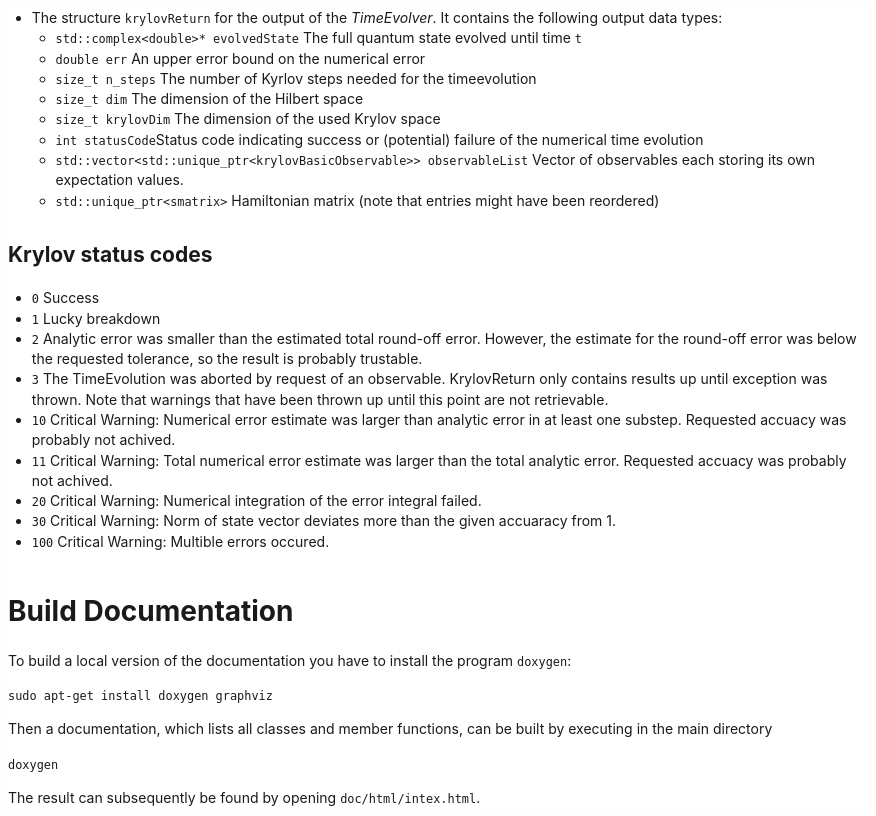 * The structure ``krylovReturn`` for the output of the *TimeEvolver*. It contains the following output data types:
    *  ``std::complex<double>* evolvedState`` The full quantum state evolved until time ``t``
    * ``double err`` An upper error bound on the numerical error
    * ``size_t n_steps`` The number of Kyrlov steps needed for the timeevolution
    * ``size_t dim`` The dimension of the Hilbert space
    * ``size_t krylovDim`` The dimension of the used Krylov space
    * ``int statusCode``Status code indicating success or (potential) failure of the numerical time evolution
    * ``std::vector<std::unique_ptr<krylovBasicObservable>> observableList`` Vector of observables each storing its own expectation values.
    * ``std::unique_ptr<smatrix>`` Hamiltonian matrix (note that entries might have been reordered)

## Krylov status codes
* ``0`` Success
* ``1`` Lucky breakdown
* ``2`` Analytic error was smaller than the estimated total round-off error. However, the estimate for the round-off error was below the requested tolerance, so the result is probably trustable. 
* ``3`` The TimeEvolution was aborted by request of an observable. KrylovReturn only contains results up until exception was thrown. Note that warnings that have been thrown up until this point are not retrievable. 
* ``10`` Critical Warning: Numerical error estimate was larger than analytic error in at least one substep. Requested accuacy was probably not achived.  
* ``11`` Critical Warning: Total numerical error estimate was larger than the total analytic error. Requested accuacy was probably not achived.
* ``20`` Critical Warning: Numerical integration of the error integral failed.
* ``30`` Critical Warning: Norm of state vector deviates more than the given accuaracy from 1. 
* ``100`` Critical Warning: Multible errors occured.


# Build Documentation

To build a local version of the documentation you have to install the program ``doxygen``:
```
sudo apt-get install doxygen graphviz
```
Then a documentation, which lists all classes and member functions, can be built by executing in the main directory
```
doxygen
```
The result can subsequently be found by opening ``doc/html/intex.html``.

	
